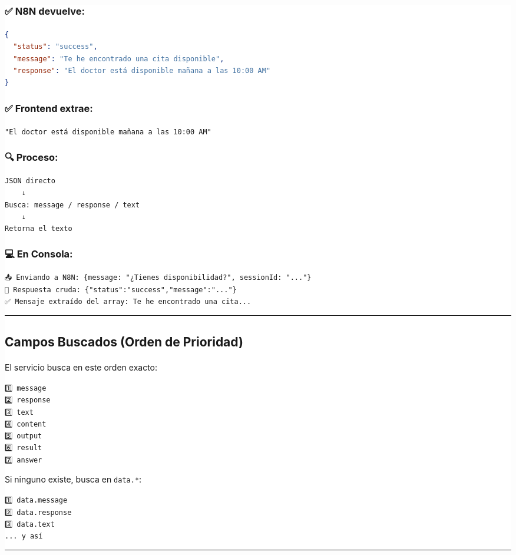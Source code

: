 ### ✅ N8N devuelve:
```json
{
  "status": "success",
  "message": "Te he encontrado una cita disponible",
  "response": "El doctor está disponible mañana a las 10:00 AM"
}
```

### ✅ Frontend extrae:
```
"El doctor está disponible mañana a las 10:00 AM"
```

### 🔍 Proceso:
```
JSON directo
    ↓
Busca: message / response / text
    ↓
Retorna el texto
```

### 💻 En Consola:
```
📤 Enviando a N8N: {message: "¿Tienes disponibilidad?", sessionId: "..."}
📨 Respuesta cruda: {"status":"success","message":"..."}
✅ Mensaje extraído del array: Te he encontrado una cita...
```

---

## Campos Buscados (Orden de Prioridad)

El servicio busca en este orden exacto:

```
1️⃣ message
2️⃣ response
3️⃣ text
4️⃣ content
5️⃣ output
6️⃣ result
7️⃣ answer
```

Si ninguno existe, busca en `data.*`:
```
1️⃣ data.message
2️⃣ data.response
3️⃣ data.text
... y así
```

---